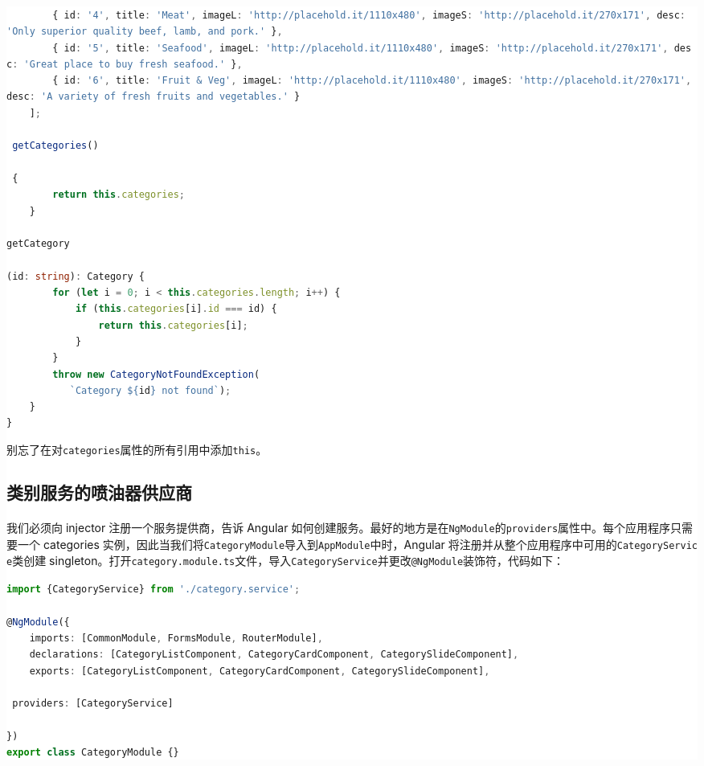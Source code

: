 ```ts
        { id: '4', title: 'Meat', imageL: 'http://placehold.it/1110x480', imageS: 'http://placehold.it/270x171', desc: 'Only superior quality beef, lamb, and pork.' }, 
        { id: '5', title: 'Seafood', imageL: 'http://placehold.it/1110x480', imageS: 'http://placehold.it/270x171', desc: 'Great place to buy fresh seafood.' }, 
        { id: '6', title: 'Fruit & Veg', imageL: 'http://placehold.it/1110x480', imageS: 'http://placehold.it/270x171', desc: 'A variety of fresh fruits and vegetables.' } 
    ]; 

 getCategories()

 { 
        return this.categories; 
    } 

getCategory

(id: string): Category { 
        for (let i = 0; i < this.categories.length; i++) { 
            if (this.categories[i].id === id) { 
                return this.categories[i]; 
            } 
        } 
        throw new CategoryNotFoundException( 
           `Category ${id} not found`); 
    } 
} 

```

别忘了在对`categories`属性的所有引用中添加`this`。

## 类别服务的喷油器供应商

我们必须向 injector 注册一个服务提供商，告诉 Angular 如何创建服务。最好的地方是在`NgModule`的`providers`属性中。每个应用程序只需要一个 categories 实例，因此当我们将`CategoryModule`导入到`AppModule`中时，Angular 将注册并从整个应用程序中可用的`CategoryService`类创建 singleton。打开`category.module.ts`文件，导入`CategoryService`并更改`@NgModule`装饰符，代码如下：

```ts
import {CategoryService} from './category.service'; 

@NgModule({ 
    imports: [CommonModule, FormsModule, RouterModule], 
    declarations: [CategoryListComponent, CategoryCardComponent, CategorySlideComponent], 
    exports: [CategoryListComponent, CategoryCardComponent, CategorySlideComponent], 

 providers: [CategoryService]

}) 
export class CategoryModule {} 

```
